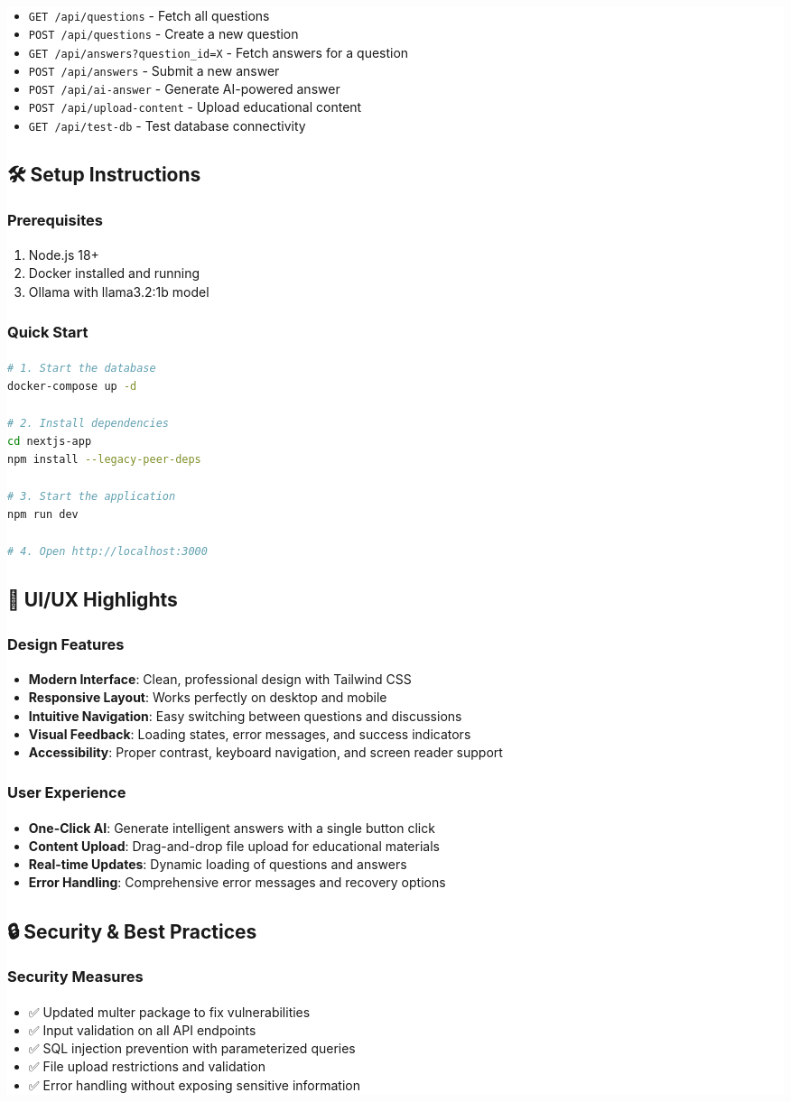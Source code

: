 - `GET /api/questions` - Fetch all questions
- `POST /api/questions` - Create a new question
- `GET /api/answers?question_id=X` - Fetch answers for a question
- `POST /api/answers` - Submit a new answer
- `POST /api/ai-answer` - Generate AI-powered answer
- `POST /api/upload-content` - Upload educational content
- `GET /api/test-db` - Test database connectivity

## 🛠️ Setup Instructions

### Prerequisites
1. Node.js 18+
2. Docker installed and running
3. Ollama with llama3.2:1b model

### Quick Start
```bash
# 1. Start the database
docker-compose up -d

# 2. Install dependencies
cd nextjs-app
npm install --legacy-peer-deps

# 3. Start the application
npm run dev

# 4. Open http://localhost:3000
```

## 🎨 UI/UX Highlights

### Design Features
- **Modern Interface**: Clean, professional design with Tailwind CSS
- **Responsive Layout**: Works perfectly on desktop and mobile
- **Intuitive Navigation**: Easy switching between questions and discussions
- **Visual Feedback**: Loading states, error messages, and success indicators
- **Accessibility**: Proper contrast, keyboard navigation, and screen reader support

### User Experience
- **One-Click AI**: Generate intelligent answers with a single button click
- **Content Upload**: Drag-and-drop file upload for educational materials
- **Real-time Updates**: Dynamic loading of questions and answers
- **Error Handling**: Comprehensive error messages and recovery options

## 🔒 Security & Best Practices

### Security Measures
- ✅ Updated multer package to fix vulnerabilities
- ✅ Input validation on all API endpoints
- ✅ SQL injection prevention with parameterized queries
- ✅ File upload restrictions and validation
- ✅ Error handling without exposing sensitive information
